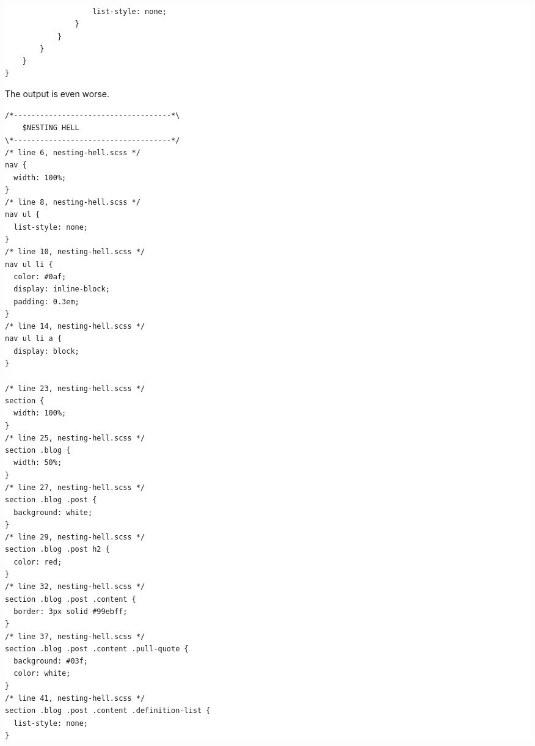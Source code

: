 ```language-scss
                    list-style: none;
                }
            }
        }
    }
}
```

The output is even worse.

```language-css
/*------------------------------------*\
    $NESTING HELL
\*------------------------------------*/
/* line 6, nesting-hell.scss */
nav {
  width: 100%;
}
/* line 8, nesting-hell.scss */
nav ul {
  list-style: none;
}
/* line 10, nesting-hell.scss */
nav ul li {
  color: #0af;
  display: inline-block;
  padding: 0.3em;
}
/* line 14, nesting-hell.scss */
nav ul li a {
  display: block;
}

/* line 23, nesting-hell.scss */
section {
  width: 100%;
}
/* line 25, nesting-hell.scss */
section .blog {
  width: 50%;
}
/* line 27, nesting-hell.scss */
section .blog .post {
  background: white;
}
/* line 29, nesting-hell.scss */
section .blog .post h2 {
  color: red;
}
/* line 32, nesting-hell.scss */
section .blog .post .content {
  border: 3px solid #99ebff;
}
/* line 37, nesting-hell.scss */
section .blog .post .content .pull-quote {
  background: #03f;
  color: white;
}
/* line 41, nesting-hell.scss */
section .blog .post .content .definition-list {
  list-style: none;
}
```
